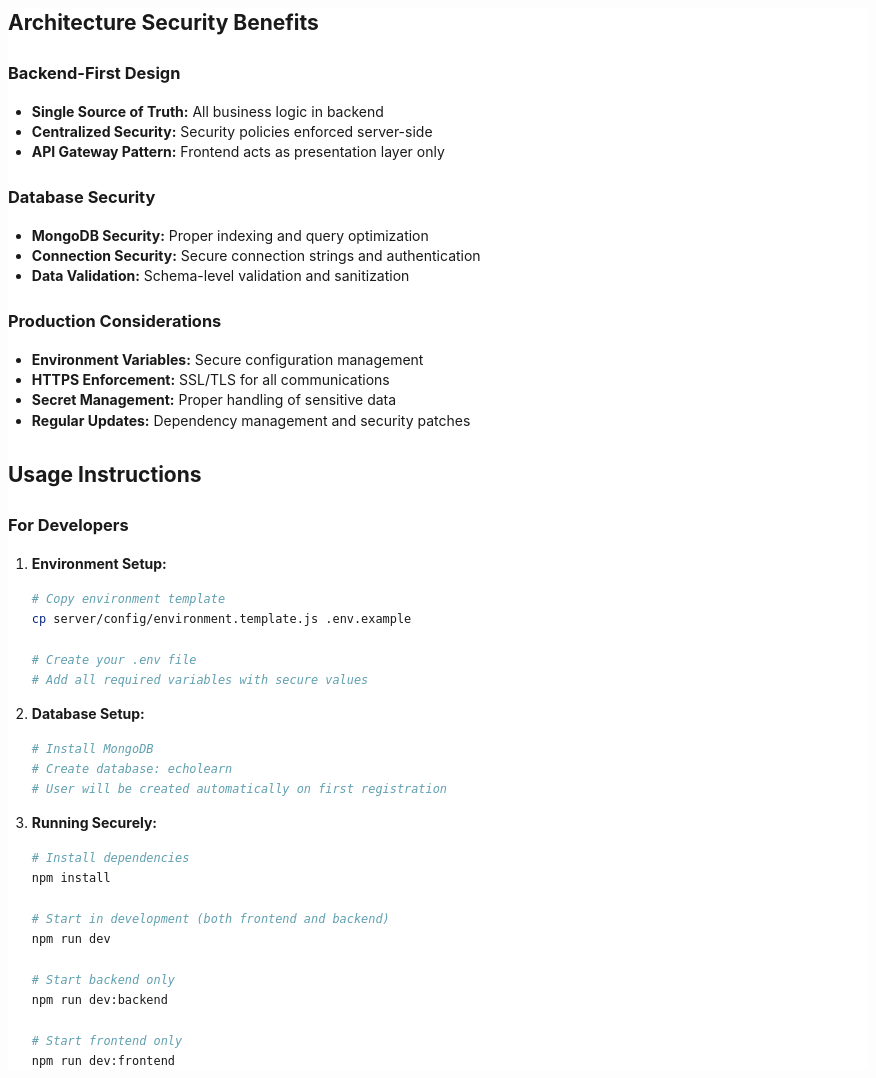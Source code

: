 ## Architecture Security Benefits

### Backend-First Design
- **Single Source of Truth:** All business logic in backend
- **Centralized Security:** Security policies enforced server-side
- **API Gateway Pattern:** Frontend acts as presentation layer only

### Database Security
- **MongoDB Security:** Proper indexing and query optimization
- **Connection Security:** Secure connection strings and authentication
- **Data Validation:** Schema-level validation and sanitization

### Production Considerations
- **Environment Variables:** Secure configuration management
- **HTTPS Enforcement:** SSL/TLS for all communications
- **Secret Management:** Proper handling of sensitive data
- **Regular Updates:** Dependency management and security patches

## Usage Instructions

### For Developers

1. **Environment Setup:**
   ```bash
   # Copy environment template
   cp server/config/environment.template.js .env.example
   
   # Create your .env file
   # Add all required variables with secure values
   ```

2. **Database Setup:**
   ```bash
   # Install MongoDB
   # Create database: echolearn
   # User will be created automatically on first registration
   ```

3. **Running Securely:**
   ```bash
   # Install dependencies
   npm install
   
   # Start in development (both frontend and backend)
   npm run dev
   
   # Start backend only
   npm run dev:backend
   
   # Start frontend only
   npm run dev:frontend
   ```

